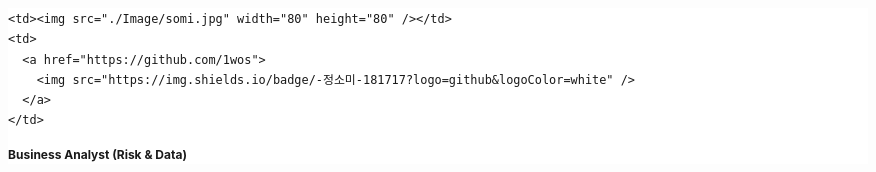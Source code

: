     <td><img src="./Image/somi.jpg" width="80" height="80" /></td>
    <td>
      <a href="https://github.com/1wos">
        <img src="https://img.shields.io/badge/-정소미-181717?logo=github&logoColor=white" />
      </a>
    </td>
  </tr>

  <tr>
    <td><span style="white-space:nowrap; font-size:12px; font-weight:bold;">Business Analyst (Risk & Data)</span></td>